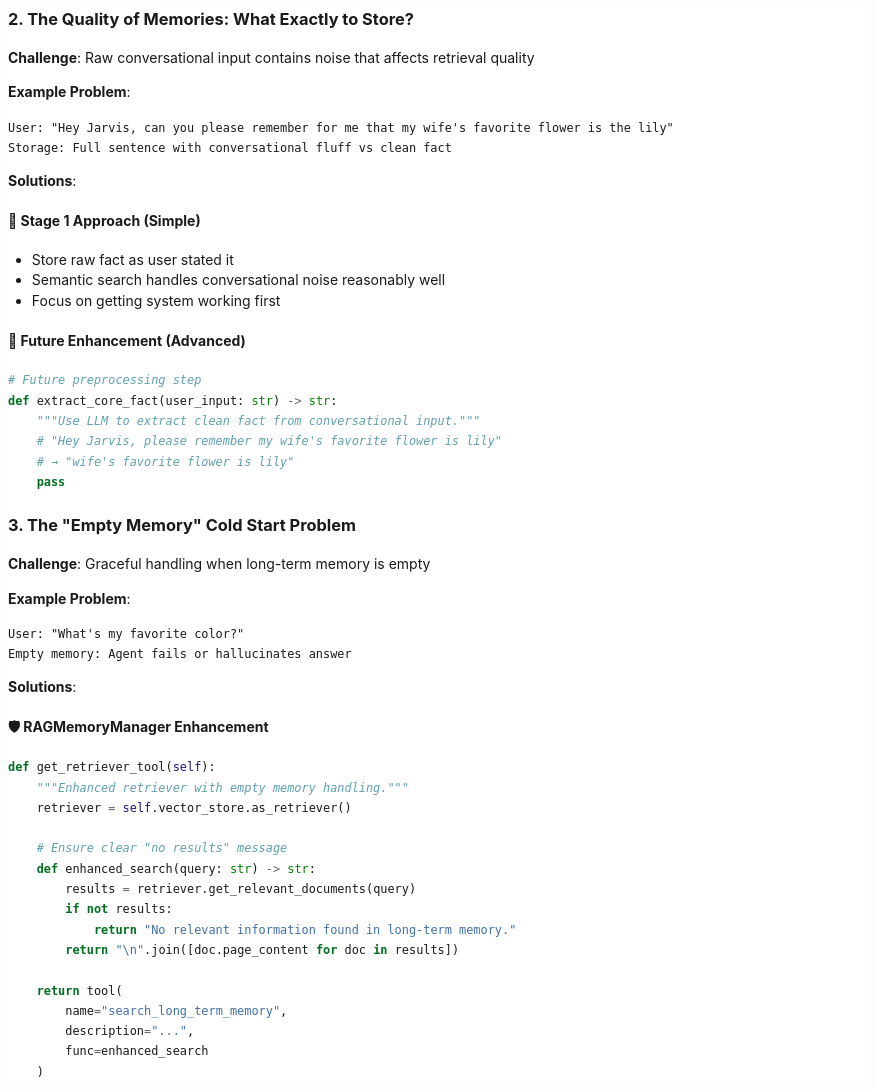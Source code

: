 ### **2. The Quality of Memories: What Exactly to Store?**

**Challenge**: Raw conversational input contains noise that affects retrieval quality

**Example Problem**:
```
User: "Hey Jarvis, can you please remember for me that my wife's favorite flower is the lily"
Storage: Full sentence with conversational fluff vs clean fact
```

**Solutions**:

#### **🎯 Stage 1 Approach (Simple)**
- Store raw fact as user stated it
- Semantic search handles conversational noise reasonably well
- Focus on getting system working first

#### **🚀 Future Enhancement (Advanced)**
```python
# Future preprocessing step
def extract_core_fact(user_input: str) -> str:
    """Use LLM to extract clean fact from conversational input."""
    # "Hey Jarvis, please remember my wife's favorite flower is lily"
    # → "wife's favorite flower is lily"
    pass
```

### **3. The "Empty Memory" Cold Start Problem**

**Challenge**: Graceful handling when long-term memory is empty

**Example Problem**:
```
User: "What's my favorite color?"
Empty memory: Agent fails or hallucinates answer
```

**Solutions**:

#### **🛡️ RAGMemoryManager Enhancement**
```python
def get_retriever_tool(self):
    """Enhanced retriever with empty memory handling."""
    retriever = self.vector_store.as_retriever()

    # Ensure clear "no results" message
    def enhanced_search(query: str) -> str:
        results = retriever.get_relevant_documents(query)
        if not results:
            return "No relevant information found in long-term memory."
        return "\n".join([doc.page_content for doc in results])

    return tool(
        name="search_long_term_memory",
        description="...",
        func=enhanced_search
    )
```
